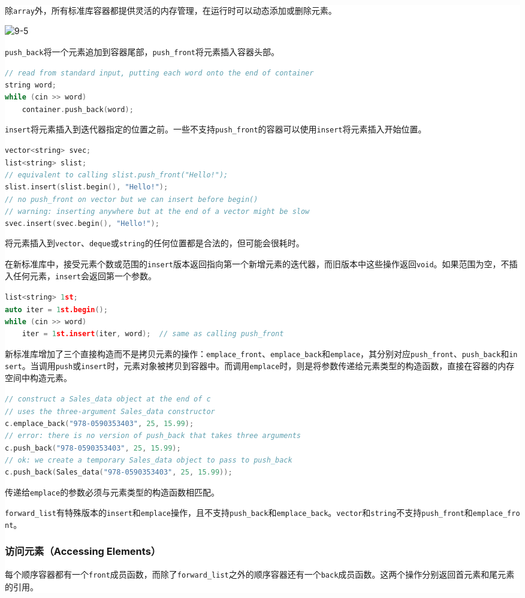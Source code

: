 除`array`外，所有标准库容器都提供灵活的内存管理，在运行时可以动态添加或删除元素。

![9-5](Images/9-5.png)

`push_back`将一个元素追加到容器尾部，`push_front`将元素插入容器头部。

```c++
// read from standard input, putting each word onto the end of container
string word;
while (cin >> word)
    container.push_back(word);
```

`insert`将元素插入到迭代器指定的位置之前。一些不支持`push_front`的容器可以使用`insert`将元素插入开始位置。

```c++
vector<string> svec;
list<string> slist;
// equivalent to calling slist.push_front("Hello!");
slist.insert(slist.begin(), "Hello!");
// no push_front on vector but we can insert before begin()
// warning: inserting anywhere but at the end of a vector might be slow
svec.insert(svec.begin(), "Hello!");
```

将元素插入到`vector`、`deque`或`string`的任何位置都是合法的，但可能会很耗时。

在新标准库中，接受元素个数或范围的`insert`版本返回指向第一个新增元素的迭代器，而旧版本中这些操作返回`void`。如果范围为空，不插入任何元素，`insert`会返回第一个参数。

```c++
list<string> 1st;
auto iter = 1st.begin();
while (cin >> word)
    iter = 1st.insert(iter, word);  // same as calling push_front
```

新标准库增加了三个直接构造而不是拷贝元素的操作：`emplace_front`、`emplace_back`和`emplace`，其分别对应`push_front`、`push_back`和`insert`。当调用`push`或`insert`时，元素对象被拷贝到容器中。而调用`emplace`时，则是将参数传递给元素类型的构造函数，直接在容器的内存空间中构造元素。

```c++
// construct a Sales_data object at the end of c
// uses the three-argument Sales_data constructor
c.emplace_back("978-0590353403", 25, 15.99);
// error: there is no version of push_back that takes three arguments
c.push_back("978-0590353403", 25, 15.99);
// ok: we create a temporary Sales_data object to pass to push_back
c.push_back(Sales_data("978-0590353403", 25, 15.99));
```

传递给`emplace`的参数必须与元素类型的构造函数相匹配。

`forward_list`有特殊版本的`insert`和`emplace`操作，且不支持`push_back`和`emplace_back`。`vector`和`string`不支持`push_front`和`emplace_front`。

### 访问元素（Accessing Elements）

每个顺序容器都有一个`front`成员函数，而除了`forward_list`之外的顺序容器还有一个`back`成员函数。这两个操作分别返回首元素和尾元素的引用。
